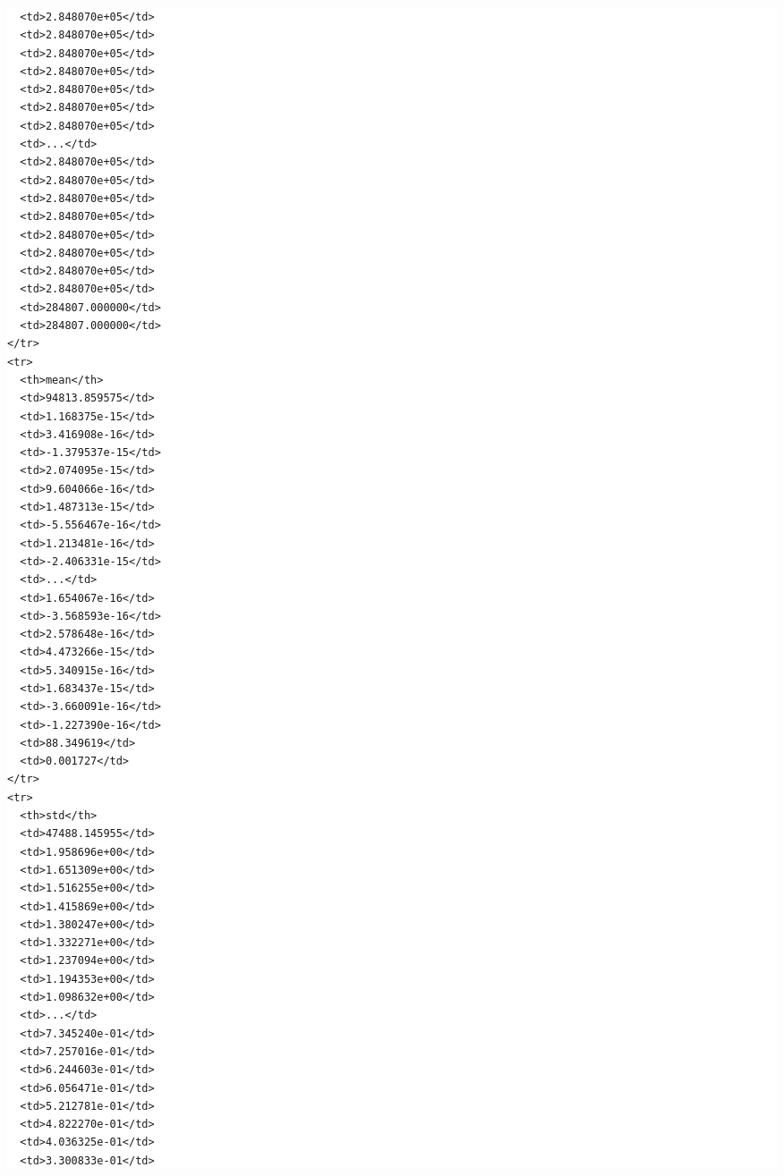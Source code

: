       <td>2.848070e+05</td>
      <td>2.848070e+05</td>
      <td>2.848070e+05</td>
      <td>2.848070e+05</td>
      <td>2.848070e+05</td>
      <td>2.848070e+05</td>
      <td>2.848070e+05</td>
      <td>...</td>
      <td>2.848070e+05</td>
      <td>2.848070e+05</td>
      <td>2.848070e+05</td>
      <td>2.848070e+05</td>
      <td>2.848070e+05</td>
      <td>2.848070e+05</td>
      <td>2.848070e+05</td>
      <td>2.848070e+05</td>
      <td>284807.000000</td>
      <td>284807.000000</td>
    </tr>
    <tr>
      <th>mean</th>
      <td>94813.859575</td>
      <td>1.168375e-15</td>
      <td>3.416908e-16</td>
      <td>-1.379537e-15</td>
      <td>2.074095e-15</td>
      <td>9.604066e-16</td>
      <td>1.487313e-15</td>
      <td>-5.556467e-16</td>
      <td>1.213481e-16</td>
      <td>-2.406331e-15</td>
      <td>...</td>
      <td>1.654067e-16</td>
      <td>-3.568593e-16</td>
      <td>2.578648e-16</td>
      <td>4.473266e-15</td>
      <td>5.340915e-16</td>
      <td>1.683437e-15</td>
      <td>-3.660091e-16</td>
      <td>-1.227390e-16</td>
      <td>88.349619</td>
      <td>0.001727</td>
    </tr>
    <tr>
      <th>std</th>
      <td>47488.145955</td>
      <td>1.958696e+00</td>
      <td>1.651309e+00</td>
      <td>1.516255e+00</td>
      <td>1.415869e+00</td>
      <td>1.380247e+00</td>
      <td>1.332271e+00</td>
      <td>1.237094e+00</td>
      <td>1.194353e+00</td>
      <td>1.098632e+00</td>
      <td>...</td>
      <td>7.345240e-01</td>
      <td>7.257016e-01</td>
      <td>6.244603e-01</td>
      <td>6.056471e-01</td>
      <td>5.212781e-01</td>
      <td>4.822270e-01</td>
      <td>4.036325e-01</td>
      <td>3.300833e-01</td>
